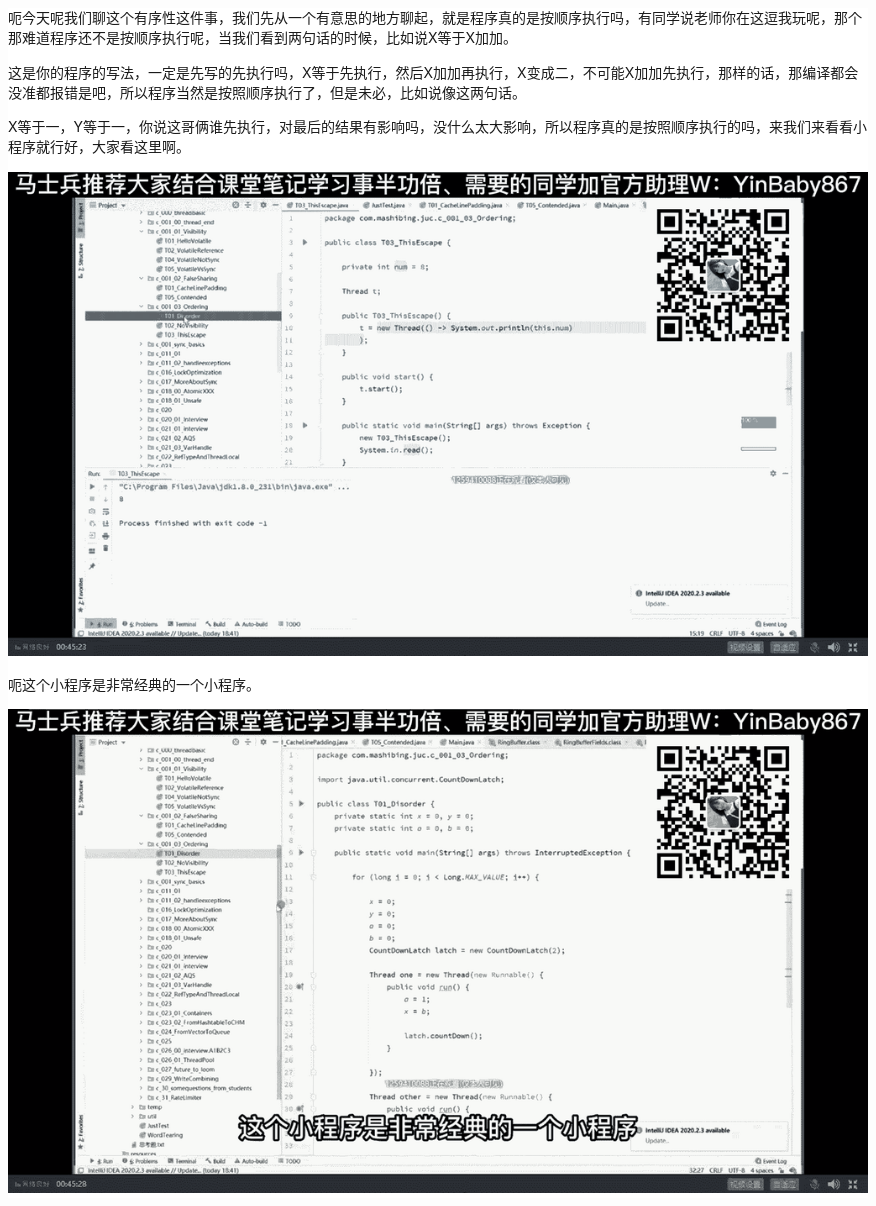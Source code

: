 呃今天呢我们聊这个有序性这件事，我们先从一个有意思的地方聊起，就是程序真的是按顺序执行吗，有同学说老师你在这逗我玩呢，那个那难道程序还不是按顺序执行呢，当我们看到两句话的时候，比如说X等于X加加。

这是你的程序的写法，一定是先写的先执行吗，X等于先执行，然后X加加再执行，X变成二，不可能X加加先执行，那样的话，那编译都会没准都报错是吧，所以程序当然是按照顺序执行了，但是未必，比如说像这两句话。

X等于一，Y等于一，你说这哥俩谁先执行，对最后的结果有影响吗，没什么太大影响，所以程序真的是按照顺序执行的吗，来我们来看看小程序就行好，大家看这里啊。



![](img/58cbcbc4ee1d45777746bc4403e04f88_19.png)

呃这个小程序是非常经典的一个小程序。

![](img/58cbcbc4ee1d45777746bc4403e04f88_21.png)
